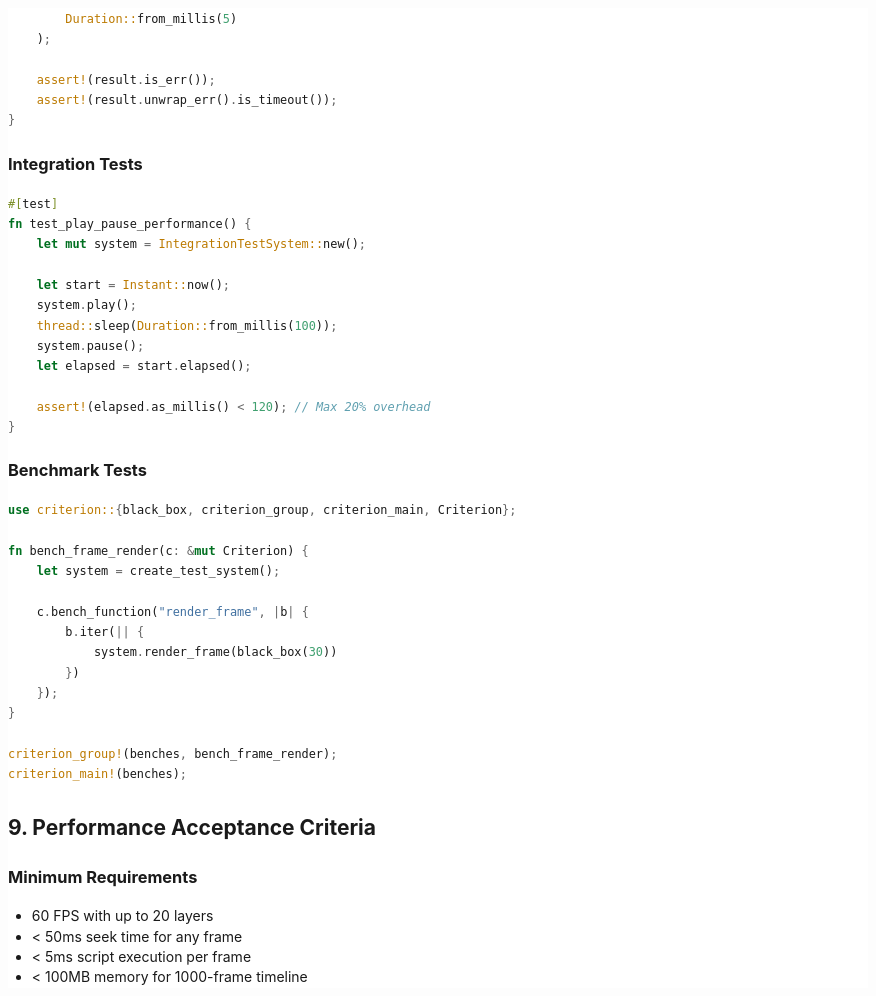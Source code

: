 ```rust
        Duration::from_millis(5)
    );
    
    assert!(result.is_err());
    assert!(result.unwrap_err().is_timeout());
}
```

### Integration Tests
```rust
#[test]
fn test_play_pause_performance() {
    let mut system = IntegrationTestSystem::new();
    
    let start = Instant::now();
    system.play();
    thread::sleep(Duration::from_millis(100));
    system.pause();
    let elapsed = start.elapsed();
    
    assert!(elapsed.as_millis() < 120); // Max 20% overhead
}
```

### Benchmark Tests
```rust
use criterion::{black_box, criterion_group, criterion_main, Criterion};

fn bench_frame_render(c: &mut Criterion) {
    let system = create_test_system();
    
    c.bench_function("render_frame", |b| {
        b.iter(|| {
            system.render_frame(black_box(30))
        })
    });
}

criterion_group!(benches, bench_frame_render);
criterion_main!(benches);
```

## 9. Performance Acceptance Criteria

### Minimum Requirements
- 60 FPS with up to 20 layers
- < 50ms seek time for any frame
- < 5ms script execution per frame
- < 100MB memory for 1000-frame timeline
